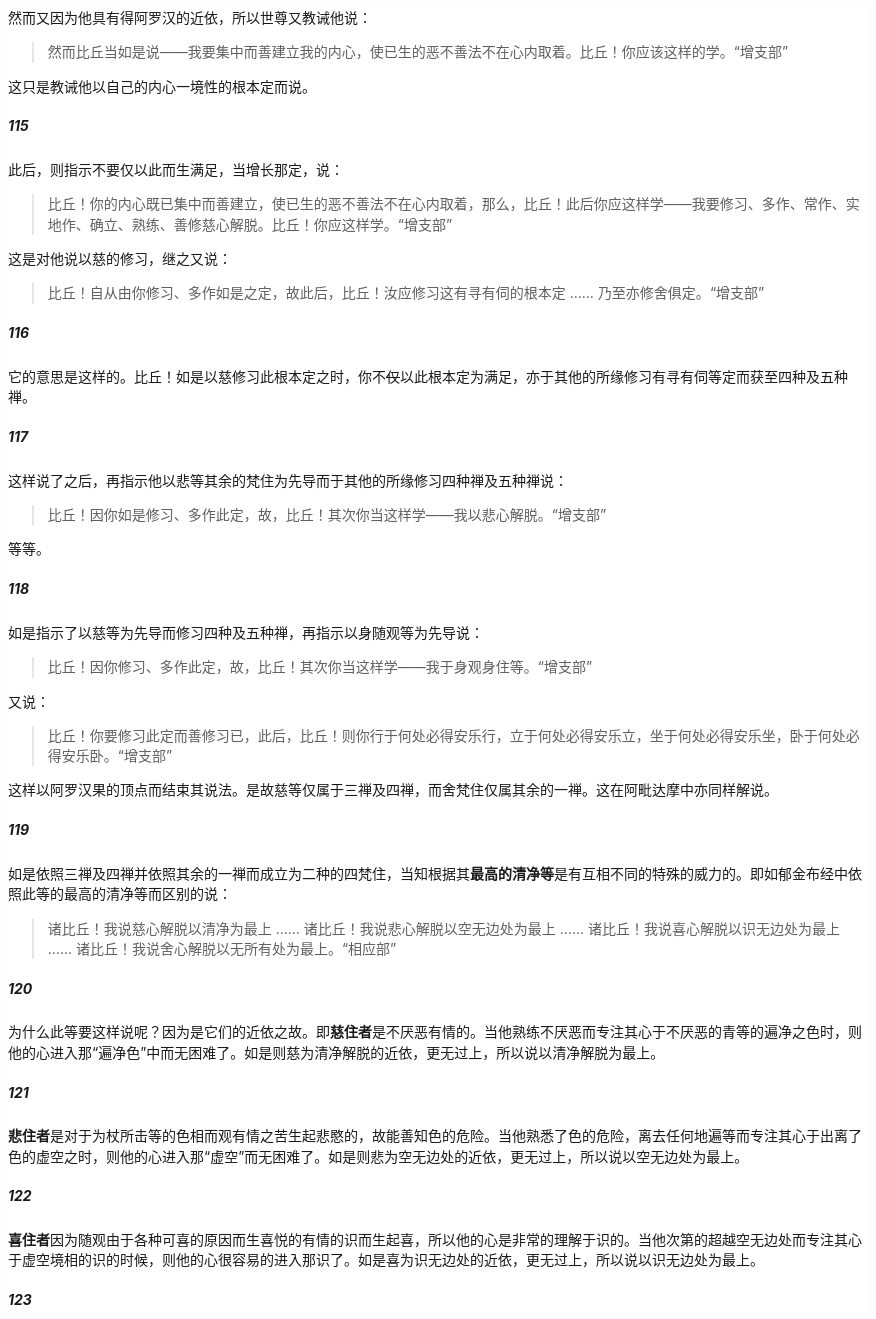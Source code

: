 然而又因为他具有得阿罗汉的近依，所以世尊又教诫他说：

> 然而比丘当如是说——我要集中而善建立我的内心，使已生的恶不善法不在心内取着。比丘！你应该这样的学。<q>增支部</q>

这只是教诫他以自己的内心一境性的根本定而说。

##### 115

此后，则指示不要仅以此而生满足，当增长那定，说：

> 比丘！你的内心既已集中而善建立，使已生的恶不善法不在心内取着，那么，比丘！此后你应这样学——我要修习、多作、常作、实地作、确立、熟练、善修慈心解脱。比丘！你应这样学。<q>增支部</q>

这是对他说以慈的修习，继之又说：

> 比丘！自从由你修习、多作如是之定，故此后，比丘！汝应修习这有寻有伺的根本定 …… 乃至亦修舍俱定。<q>增支部</q>

##### 116

它的意思是这样的。比丘！如是以慈修习此根本定之时，你不<del>仅</del>以此根本定为满足，亦于其他的所缘修习有寻有伺等定而获至四种及五种禅。

##### 117

这样说了之后，再指示他以悲等其余的梵住为先导而于其他的所缘修习四种禅及五种禅说：

> 比丘！因你如是修习、多作此定，故，比丘！其次你当这样学——我以悲心解脱。<q>增支部</q>

等等。

##### 118

如是指示了以慈等为先导而修习四种及五种禅，再指示以身随观等为先导说：

> 比丘！因你修习、多作此定，故，比丘！其次你当这样学——我于身观身住等。<q>增支部</q>

又说：

> 比丘！你要修习此定而善修习已，此后，比丘！则你行于何处必得安乐行，立于何处必得安乐立，坐于何处必得安乐坐，卧于何处必得安乐卧。<q>增支部</q>

这样以阿罗汉果的顶点而结束其说法。是故慈等仅属于三禅及四禅，而舍梵住仅属其余的一禅。这在阿毗达摩中亦同样解说。

##### 119

如是依照三禅及四禅并依照其余的一禅而成立为二种的四梵住，当知根据其**最高的清净等**是有互相不同的特殊的威力的。即如郁金布经中依照此等的最高的清净等而区别的说：

> 诸比丘！我说慈心解脱以清净为最上 …… 诸比丘！我说悲心解脱以空无边处为最上 …… 诸比丘！我说喜心解脱以识无边处为最上 …… 诸比丘！我说舍心解脱以无所有处为最上。<q>相应部</q>

##### 120

为什么此等要这样说呢？因为是它们的近依之故。即**慈住者**是不厌恶有情的。当他熟练不厌恶而专注其心于不厌恶的青等的遍净之色时，则他的心进入那<q>遍净色</q>中而无困难了。如是则慈为清净解脱的近依，更无过上，所以说以清净解脱为最上。

##### 121

**悲住者**是对于为杖所击等的色相而观有情之苦生起悲愍的，故能善知色的危险。当他熟悉了色的危险，离去任何地遍等而专注其心于出离了色的虚空之时，则他的心进入那<q>虚空</q>而无困难了。如是则悲为空无边处的近依，更无过上，所以说以空无边处为最上。

##### 122

**喜住者**因为随观由于各种可喜的原因而生喜悦的有情的识而生起喜，所以他的心是非常的理解于识的。当他次第的超越空无边处而专注其心于虚空境相的识的时候，则他的心很容易的进入那识了。如是喜为识无边处的近依，更无过上，所以说以识无边处为最上。

##### 123
